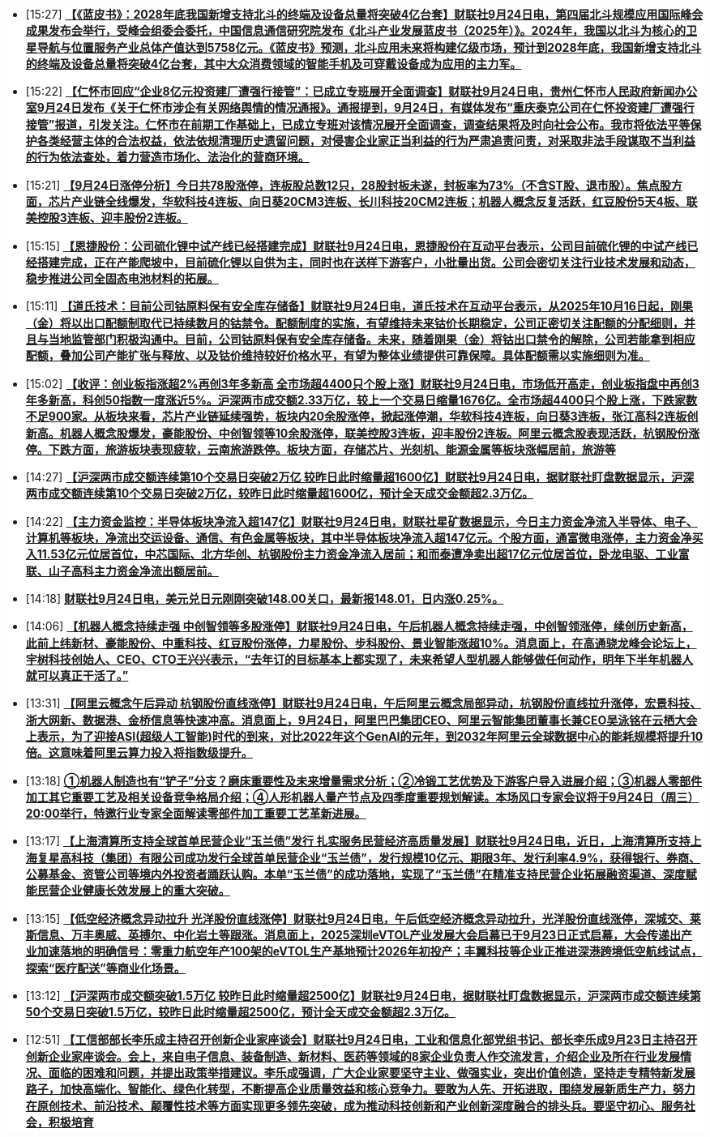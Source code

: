   - [15:27] **[【《蓝皮书》：2028年底我国新增支持北斗的终端及设备总量将突破4亿台套】财联社9月24日电，第四届北斗规模应用国际峰会成果发布会举行，受峰会组委会委托，中国信息通信研究院发布《北斗产业发展蓝皮书（2025年）》。2024年，我国以北斗为核心的卫星导航与位置服务产业总体产值达到5758亿元。《蓝皮书》预测，北斗应用未来将构建亿级市场，预计到2028年底，我国新增支持北斗的终端及设备总量将突破4亿台套，其中大众消费领域的智能手机及可穿戴设备成为应用的主力军。](https://www.cls.cn/detail/2154524)**

  - [15:22] **[【仁怀市回应“企业8亿元投资建厂遭强行接管”：已成立专班展开全面调查】财联社9月24日电，贵州仁怀市人民政府新闻办公室9月24日发布《关于仁怀市涉企有关网络舆情的情况通报》。通报提到，9月24日，有媒体发布“重庆泰克公司在仁怀投资建厂遭强行接管”报道，引发关注。仁怀市在前期工作基础上，已成立专班对该情况展开全面调查，调查结果将及时向社会公布。我市将依法平等保护各类经营主体的合法权益，依法依规清理历史遗留问题，对侵害企业家正当利益的行为严肃追责问责，对采取非法手段谋取不当利益的行为依法查处，着力营造市场化、法治化的营商环境。](https://www.cls.cn/detail/2154512)**

  - [15:21] **[【9月24日涨停分析】今日共78股涨停，连板股总数12只，28股封板未遂，封板率为73%（不含ST股、退市股）。焦点股方面，芯片产业链全线爆发，华软科技4连板、向日葵20CM3连板、长川科技20CM2连板；机器人概念反复活跃，红豆股份5天4板、联美控股3连板、迎丰股份2连板。](https://www.cls.cn/detail/2154508)**

  - [15:15] **[【恩捷股份：公司硫化锂中试产线已经搭建完成】财联社9月24日电，恩捷股份在互动平台表示，公司目前硫化锂的中试产线已经搭建完成，正在产能爬坡中，目前硫化锂以自供为主，同时也在送样下游客户，小批量出货。公司会密切关注行业技术发展和动态，稳步推进公司全固态电池材料的拓展。](https://www.cls.cn/detail/2154500)**

  - [15:11] **[【道氏技术：目前公司钴原料保有安全库存储备】财联社9月24日电，道氏技术在互动平台表示，从2025年10月16日起，刚果（金）将以出口配额制取代已持续数月的钴禁令。配额制度的实施，有望维持未来钴价长期稳定，公司正密切关注配额的分配细则，并且与当地监管部门积极沟通中。目前，公司钴原料保有安全库存储备。未来，随着刚果（金）将钴出口禁令的解除，公司若能拿到相应配额，叠加公司产能扩张与释放、以及钴价维持较好价格水平，有望为整体业绩提供可靠保障。具体配额需以实施细则为准。](https://www.cls.cn/detail/2154487)**

  - [15:02] **[【收评：创业板指涨超2%再创3年多新高 全市场超4400只个股上涨】财联社9月24日电，市场低开高走，创业板指盘中再创3年多新高，科创50指数一度涨近5%。沪深两市成交额2.33万亿，较上一个交易日缩量1676亿。全市场超4400只个股上涨，下跌家数不足900家。从板块来看，芯片产业链延续强势，板块内20余股涨停，掀起涨停潮，华软科技4连板，向日葵3连板，张江高科2连板创新高。机器人概念股爆发，豪能股份、中创智领等10余股涨停，联美控股3连板，迎丰股份2连板。阿里云概念股表现活跃，杭钢股份涨停。下跌方面，旅游板块表现疲软，云南旅游跌停。板块方面，存储芯片、光刻机、能源金属等板块涨幅居前，旅游等](https://www.cls.cn/detail/2154466)**

  - [14:27] **[【沪深两市成交额连续第10个交易日突破2万亿 较昨日此时缩量超1600亿】财联社9月24日电，据财联社盯盘数据显示，沪深两市成交额连续第10个交易日突破2万亿，较昨日此时缩量超1600亿，预计全天成交金额超2.3万亿。
](https://www.cls.cn/detail/2154429)**

  - [14:22] **[【主力资金监控：半导体板块净流入超147亿】财联社9月24日电，财联社星矿数据显示，今日主力资金净流入半导体、电子、计算机等板块，净流出交运设备、通信、有色金属等板块，其中半导体板块净流入超147亿元。个股方面，通富微电涨停，主力资金净买入11.53亿元位居首位，中芯国际、北方华创、杭钢股份主力资金净流入居前；和而泰遭净卖出超17亿元位居首位，卧龙电驱、工业富联、山子高科主力资金净流出额居前。](https://www.cls.cn/detail/2154423)**

  - [14:18] **[财联社9月24日电，美元兑日元刚刚突破148.00关口，最新报148.01，日内涨0.25%。](https://www.cls.cn/detail/2154419)**

  - [14:06] **[【机器人概念持续走强 中创智领等多股涨停】财联社9月24日电，午后机器人概念持续走强，中创智领涨停，续创历史新高，此前上纬新材、豪能股份、中重科技、红豆股份涨停，力星股份、步科股份、景业智能涨超10%。消息面上，在高通骁龙峰会论坛上，宇树科技创始人、CEO、CTO王兴兴表示，“去年订的目标基本上都实现了，未来希望人型机器人能够做任何动作，明年下半年机器人就可以真正干活了。”](https://www.cls.cn/detail/2154407)**

  - [13:31] **[【阿里云概念午后异动 杭钢股份直线涨停】财联社9月24日电，午后阿里云概念局部异动，杭钢股份直线拉升涨停，宏景科技、浙大网新、数据港、金桥信息等快速冲高。消息面上，9月24日，阿里巴巴集团CEO、阿里云智能集团董事长兼CEO吴泳铭在云栖大会上表示，为了迎接ASI(超级人工智能)时代的到来，对比2022年这个GenAI的元年，到2032年阿里云全球数据中心的能耗规模将提升10倍。这意味着阿里云算力投入将指数级提升。](https://www.cls.cn/detail/2154374)**

  - [13:18] **[①机器人制造也有“铲子”分支？磨床重要性及未来增量需求分析；②冷锻工艺优势及下游客户导入进展介绍；③机器人零部件加工其它重要工艺及相关设备竞争格局介绍；④人形机器人量产节点及四季度重要规划解读。本场风口专家会议将于9月24日（周三）20:00举行，特邀行业专家全面解读零部件加工重要工艺革新进展。](https://www.cls.cn/detail/2153186)**

  - [13:17] **[【上海清算所支持全球首单民营企业“玉兰债”发行 扎实服务民营经济高质量发展】财联社9月24日电，近日，上海清算所支持上海复星高科技（集团）有限公司成功发行全球首单民营企业“玉兰债”，发行规模10亿元、期限3年、发行利率4.9%，获得银行、券商、公募基金、资管公司等境内外投资者踊跃认购。本单“玉兰债”的成功落地，实现了“玉兰债”在精准支持民营企业拓展融资渠道、深度赋能民营企业健康长效发展上的重大突破。](https://www.cls.cn/detail/2154362)**

  - [13:15] **[【低空经济概念异动拉升 光洋股份直线涨停】财联社9月24日电，午后低空经济概念异动拉升，光洋股份直线涨停，深城交、莱斯信息、万丰奥威、英搏尔、中化岩土等跟涨。消息面上，2025深圳eVTOL产业发展大会启幕已于9月23日正式启幕，大会传递出产业加速落地的明确信号：零重力航空年产100架的eVTOL生产基地预计2026年初投产；丰翼科技等企业正推进深港跨境低空航线试点，探索“医疗配送”等商业化场景。](https://www.cls.cn/detail/2154360)**

  - [13:12] **[【沪深两市成交额突破1.5万亿 较昨日此时缩量超2500亿】财联社9月24日电，据财联社盯盘数据显示，沪深两市成交额连续第50个交易日突破1.5万亿，较昨日此时缩量超2500亿，预计全天成交金额超2.3万亿。](https://www.cls.cn/detail/2154357)**

  - [12:51] **[【工信部部长李乐成主持召开创新企业家座谈会】财联社9月24日电，工业和信息化部党组书记、部长李乐成9月23日主持召开创新企业家座谈会。会上，来自电子信息、装备制造、新材料、医药等领域的8家企业负责人作交流发言，介绍企业及所在行业发展情况、面临的困难和问题，并提出政策举措建议。李乐成强调，广大企业家要坚守主业、做强实业，突出价值创造，坚持走专精特新发展路子，加快高端化、智能化、绿色化转型，不断提高企业质量效益和核心竞争力。要敢为人先、开拓进取，围绕发展新质生产力，努力在原创技术、前沿技术、颠覆性技术等方面实现更多领先突破，成为推动科技创新和产业创新深度融合的排头兵。要坚守初心、服务社会，积极培育](https://www.cls.cn/detail/2154345)**
